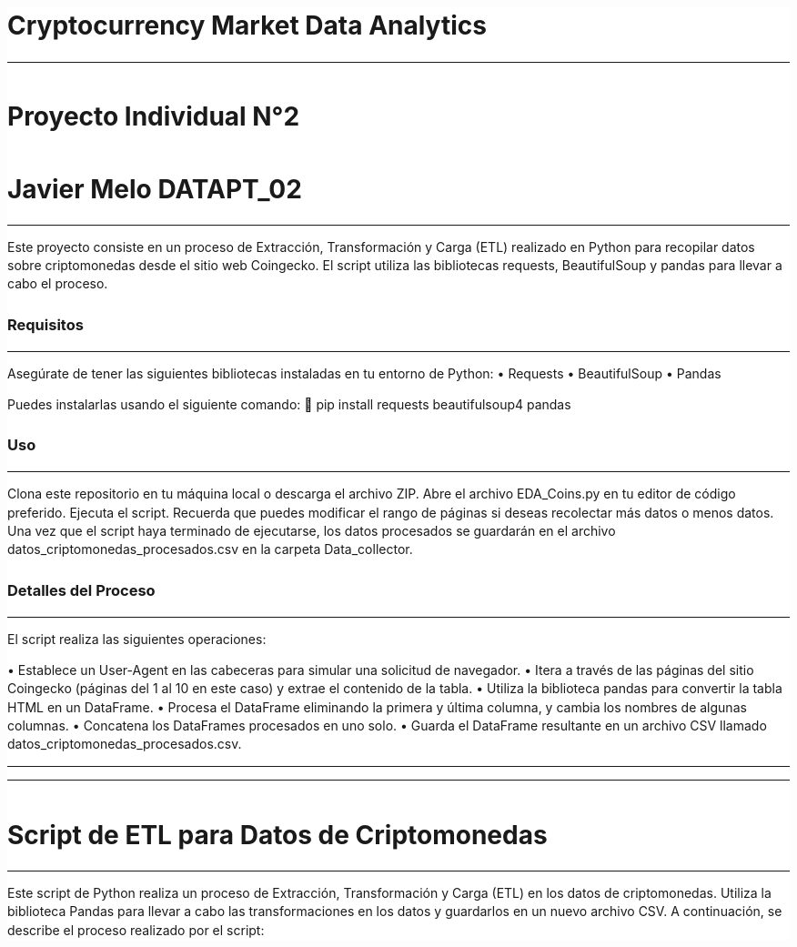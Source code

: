 # Cryptocurrency  Market Data Analytics
*********************************************************************************************************************
# Proyecto Individual N°2
# Javier Melo DATAPT_02
*********************************************************************************************************************
Este proyecto consiste en un proceso de Extracción, Transformación y Carga (ETL) realizado en Python para recopilar datos sobre criptomonedas desde el sitio web Coingecko. El script utiliza las bibliotecas requests, BeautifulSoup y pandas para llevar a cabo el proceso.

### Requisitos
**********************************
Asegúrate de tener las siguientes bibliotecas instaladas en tu entorno de Python:
•	Requests
•	BeautifulSoup
•	Pandas

Puedes instalarlas usando el siguiente comando:
	pip install requests beautifulsoup4 pandas

### Uso
*************************************
Clona este repositorio en tu máquina local o descarga el archivo ZIP.
Abre el archivo EDA_Coins.py en tu editor de código preferido.
Ejecuta el script. Recuerda que puedes modificar el rango de páginas si deseas recolectar más datos o menos datos.
Una vez que el script haya terminado de ejecutarse, los datos procesados se guardarán en el archivo datos_criptomonedas_procesados.csv en la carpeta Data_collector.

### Detalles del Proceso
****************************************
El script realiza las siguientes operaciones:

•	Establece un User-Agent en las cabeceras para simular una solicitud de navegador.
•	Itera a través de las páginas del sitio Coingecko (páginas del 1 al 10 en este caso) y extrae el contenido de la tabla.
•	Utiliza la biblioteca pandas para convertir la tabla HTML en un DataFrame.
•	Procesa el DataFrame eliminando la primera y última columna, y cambia los nombres de algunas columnas.
•	Concatena los DataFrames procesados en uno solo.
•	Guarda el DataFrame resultante en un archivo CSV llamado datos_criptomonedas_procesados.csv.
*********************************************************************************************************************
*********************************************************************************************************************
# Script de ETL para Datos de Criptomonedas
*************************************************
Este script de Python realiza un proceso de Extracción, Transformación y Carga (ETL) en los datos de criptomonedas. Utiliza la biblioteca Pandas para llevar a cabo las transformaciones en los datos y guardarlos en un nuevo archivo CSV. A continuación, se describe el proceso realizado por el script:
